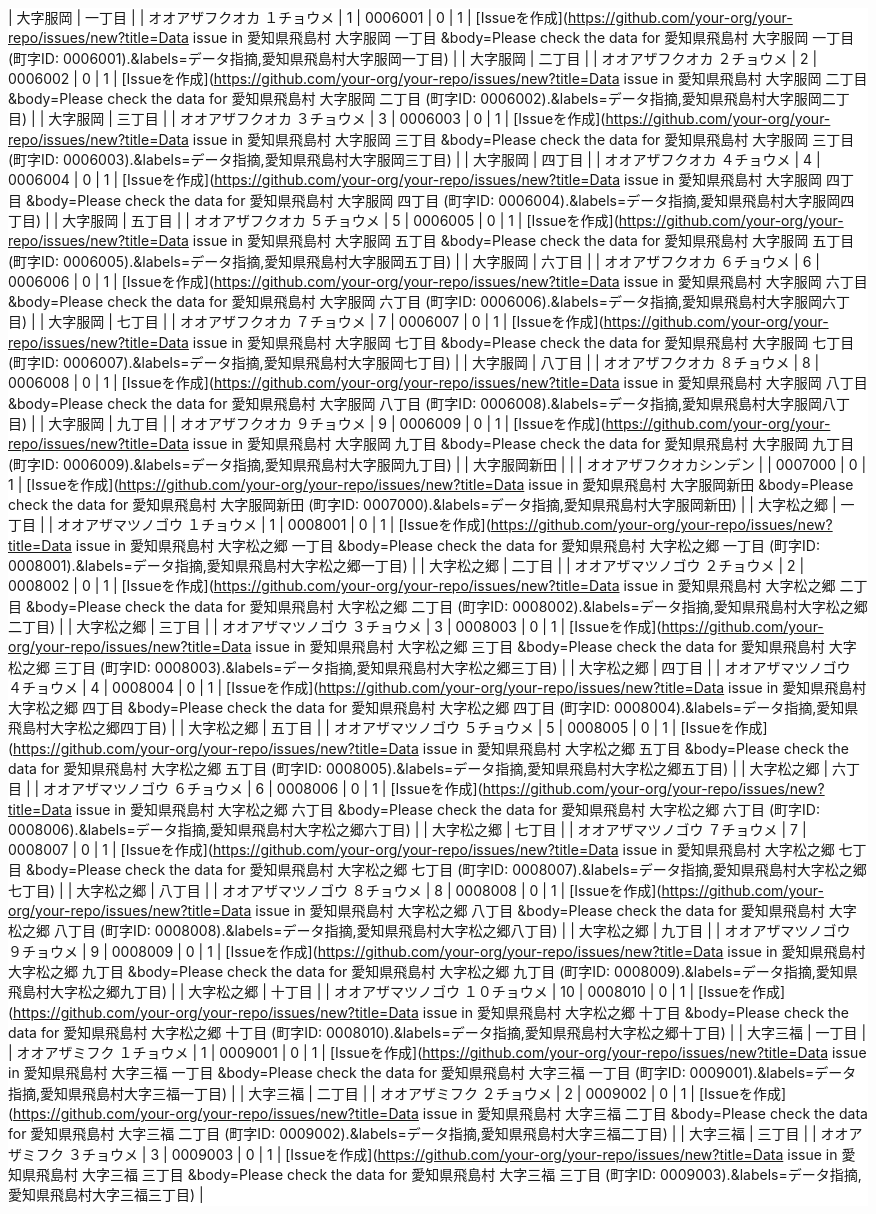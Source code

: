 | 大字服岡 | 一丁目 |  | オオアザフクオカ １チョウメ  | 1 | 0006001 | 0 | 1 | [Issueを作成](https://github.com/your-org/your-repo/issues/new?title=Data issue in 愛知県飛島村 大字服岡 一丁目 &body=Please check the data for 愛知県飛島村 大字服岡 一丁目  (町字ID: 0006001).&labels=データ指摘,愛知県飛島村大字服岡一丁目) |
| 大字服岡 | 二丁目 |  | オオアザフクオカ ２チョウメ  | 2 | 0006002 | 0 | 1 | [Issueを作成](https://github.com/your-org/your-repo/issues/new?title=Data issue in 愛知県飛島村 大字服岡 二丁目 &body=Please check the data for 愛知県飛島村 大字服岡 二丁目  (町字ID: 0006002).&labels=データ指摘,愛知県飛島村大字服岡二丁目) |
| 大字服岡 | 三丁目 |  | オオアザフクオカ ３チョウメ  | 3 | 0006003 | 0 | 1 | [Issueを作成](https://github.com/your-org/your-repo/issues/new?title=Data issue in 愛知県飛島村 大字服岡 三丁目 &body=Please check the data for 愛知県飛島村 大字服岡 三丁目  (町字ID: 0006003).&labels=データ指摘,愛知県飛島村大字服岡三丁目) |
| 大字服岡 | 四丁目 |  | オオアザフクオカ ４チョウメ  | 4 | 0006004 | 0 | 1 | [Issueを作成](https://github.com/your-org/your-repo/issues/new?title=Data issue in 愛知県飛島村 大字服岡 四丁目 &body=Please check the data for 愛知県飛島村 大字服岡 四丁目  (町字ID: 0006004).&labels=データ指摘,愛知県飛島村大字服岡四丁目) |
| 大字服岡 | 五丁目 |  | オオアザフクオカ ５チョウメ  | 5 | 0006005 | 0 | 1 | [Issueを作成](https://github.com/your-org/your-repo/issues/new?title=Data issue in 愛知県飛島村 大字服岡 五丁目 &body=Please check the data for 愛知県飛島村 大字服岡 五丁目  (町字ID: 0006005).&labels=データ指摘,愛知県飛島村大字服岡五丁目) |
| 大字服岡 | 六丁目 |  | オオアザフクオカ ６チョウメ  | 6 | 0006006 | 0 | 1 | [Issueを作成](https://github.com/your-org/your-repo/issues/new?title=Data issue in 愛知県飛島村 大字服岡 六丁目 &body=Please check the data for 愛知県飛島村 大字服岡 六丁目  (町字ID: 0006006).&labels=データ指摘,愛知県飛島村大字服岡六丁目) |
| 大字服岡 | 七丁目 |  | オオアザフクオカ ７チョウメ  | 7 | 0006007 | 0 | 1 | [Issueを作成](https://github.com/your-org/your-repo/issues/new?title=Data issue in 愛知県飛島村 大字服岡 七丁目 &body=Please check the data for 愛知県飛島村 大字服岡 七丁目  (町字ID: 0006007).&labels=データ指摘,愛知県飛島村大字服岡七丁目) |
| 大字服岡 | 八丁目 |  | オオアザフクオカ ８チョウメ  | 8 | 0006008 | 0 | 1 | [Issueを作成](https://github.com/your-org/your-repo/issues/new?title=Data issue in 愛知県飛島村 大字服岡 八丁目 &body=Please check the data for 愛知県飛島村 大字服岡 八丁目  (町字ID: 0006008).&labels=データ指摘,愛知県飛島村大字服岡八丁目) |
| 大字服岡 | 九丁目 |  | オオアザフクオカ ９チョウメ  | 9 | 0006009 | 0 | 1 | [Issueを作成](https://github.com/your-org/your-repo/issues/new?title=Data issue in 愛知県飛島村 大字服岡 九丁目 &body=Please check the data for 愛知県飛島村 大字服岡 九丁目  (町字ID: 0006009).&labels=データ指摘,愛知県飛島村大字服岡九丁目) |
| 大字服岡新田 |  |  | オオアザフクオカシンデン   |  | 0007000 | 0 | 1 | [Issueを作成](https://github.com/your-org/your-repo/issues/new?title=Data issue in 愛知県飛島村 大字服岡新田  &body=Please check the data for 愛知県飛島村 大字服岡新田   (町字ID: 0007000).&labels=データ指摘,愛知県飛島村大字服岡新田) |
| 大字松之郷 | 一丁目 |  | オオアザマツノゴウ １チョウメ  | 1 | 0008001 | 0 | 1 | [Issueを作成](https://github.com/your-org/your-repo/issues/new?title=Data issue in 愛知県飛島村 大字松之郷 一丁目 &body=Please check the data for 愛知県飛島村 大字松之郷 一丁目  (町字ID: 0008001).&labels=データ指摘,愛知県飛島村大字松之郷一丁目) |
| 大字松之郷 | 二丁目 |  | オオアザマツノゴウ ２チョウメ  | 2 | 0008002 | 0 | 1 | [Issueを作成](https://github.com/your-org/your-repo/issues/new?title=Data issue in 愛知県飛島村 大字松之郷 二丁目 &body=Please check the data for 愛知県飛島村 大字松之郷 二丁目  (町字ID: 0008002).&labels=データ指摘,愛知県飛島村大字松之郷二丁目) |
| 大字松之郷 | 三丁目 |  | オオアザマツノゴウ ３チョウメ  | 3 | 0008003 | 0 | 1 | [Issueを作成](https://github.com/your-org/your-repo/issues/new?title=Data issue in 愛知県飛島村 大字松之郷 三丁目 &body=Please check the data for 愛知県飛島村 大字松之郷 三丁目  (町字ID: 0008003).&labels=データ指摘,愛知県飛島村大字松之郷三丁目) |
| 大字松之郷 | 四丁目 |  | オオアザマツノゴウ ４チョウメ  | 4 | 0008004 | 0 | 1 | [Issueを作成](https://github.com/your-org/your-repo/issues/new?title=Data issue in 愛知県飛島村 大字松之郷 四丁目 &body=Please check the data for 愛知県飛島村 大字松之郷 四丁目  (町字ID: 0008004).&labels=データ指摘,愛知県飛島村大字松之郷四丁目) |
| 大字松之郷 | 五丁目 |  | オオアザマツノゴウ ５チョウメ  | 5 | 0008005 | 0 | 1 | [Issueを作成](https://github.com/your-org/your-repo/issues/new?title=Data issue in 愛知県飛島村 大字松之郷 五丁目 &body=Please check the data for 愛知県飛島村 大字松之郷 五丁目  (町字ID: 0008005).&labels=データ指摘,愛知県飛島村大字松之郷五丁目) |
| 大字松之郷 | 六丁目 |  | オオアザマツノゴウ ６チョウメ  | 6 | 0008006 | 0 | 1 | [Issueを作成](https://github.com/your-org/your-repo/issues/new?title=Data issue in 愛知県飛島村 大字松之郷 六丁目 &body=Please check the data for 愛知県飛島村 大字松之郷 六丁目  (町字ID: 0008006).&labels=データ指摘,愛知県飛島村大字松之郷六丁目) |
| 大字松之郷 | 七丁目 |  | オオアザマツノゴウ ７チョウメ  | 7 | 0008007 | 0 | 1 | [Issueを作成](https://github.com/your-org/your-repo/issues/new?title=Data issue in 愛知県飛島村 大字松之郷 七丁目 &body=Please check the data for 愛知県飛島村 大字松之郷 七丁目  (町字ID: 0008007).&labels=データ指摘,愛知県飛島村大字松之郷七丁目) |
| 大字松之郷 | 八丁目 |  | オオアザマツノゴウ ８チョウメ  | 8 | 0008008 | 0 | 1 | [Issueを作成](https://github.com/your-org/your-repo/issues/new?title=Data issue in 愛知県飛島村 大字松之郷 八丁目 &body=Please check the data for 愛知県飛島村 大字松之郷 八丁目  (町字ID: 0008008).&labels=データ指摘,愛知県飛島村大字松之郷八丁目) |
| 大字松之郷 | 九丁目 |  | オオアザマツノゴウ ９チョウメ  | 9 | 0008009 | 0 | 1 | [Issueを作成](https://github.com/your-org/your-repo/issues/new?title=Data issue in 愛知県飛島村 大字松之郷 九丁目 &body=Please check the data for 愛知県飛島村 大字松之郷 九丁目  (町字ID: 0008009).&labels=データ指摘,愛知県飛島村大字松之郷九丁目) |
| 大字松之郷 | 十丁目 |  | オオアザマツノゴウ １０チョウメ  | 10 | 0008010 | 0 | 1 | [Issueを作成](https://github.com/your-org/your-repo/issues/new?title=Data issue in 愛知県飛島村 大字松之郷 十丁目 &body=Please check the data for 愛知県飛島村 大字松之郷 十丁目  (町字ID: 0008010).&labels=データ指摘,愛知県飛島村大字松之郷十丁目) |
| 大字三福 | 一丁目 |  | オオアザミフク １チョウメ  | 1 | 0009001 | 0 | 1 | [Issueを作成](https://github.com/your-org/your-repo/issues/new?title=Data issue in 愛知県飛島村 大字三福 一丁目 &body=Please check the data for 愛知県飛島村 大字三福 一丁目  (町字ID: 0009001).&labels=データ指摘,愛知県飛島村大字三福一丁目) |
| 大字三福 | 二丁目 |  | オオアザミフク ２チョウメ  | 2 | 0009002 | 0 | 1 | [Issueを作成](https://github.com/your-org/your-repo/issues/new?title=Data issue in 愛知県飛島村 大字三福 二丁目 &body=Please check the data for 愛知県飛島村 大字三福 二丁目  (町字ID: 0009002).&labels=データ指摘,愛知県飛島村大字三福二丁目) |
| 大字三福 | 三丁目 |  | オオアザミフク ３チョウメ  | 3 | 0009003 | 0 | 1 | [Issueを作成](https://github.com/your-org/your-repo/issues/new?title=Data issue in 愛知県飛島村 大字三福 三丁目 &body=Please check the data for 愛知県飛島村 大字三福 三丁目  (町字ID: 0009003).&labels=データ指摘,愛知県飛島村大字三福三丁目) |